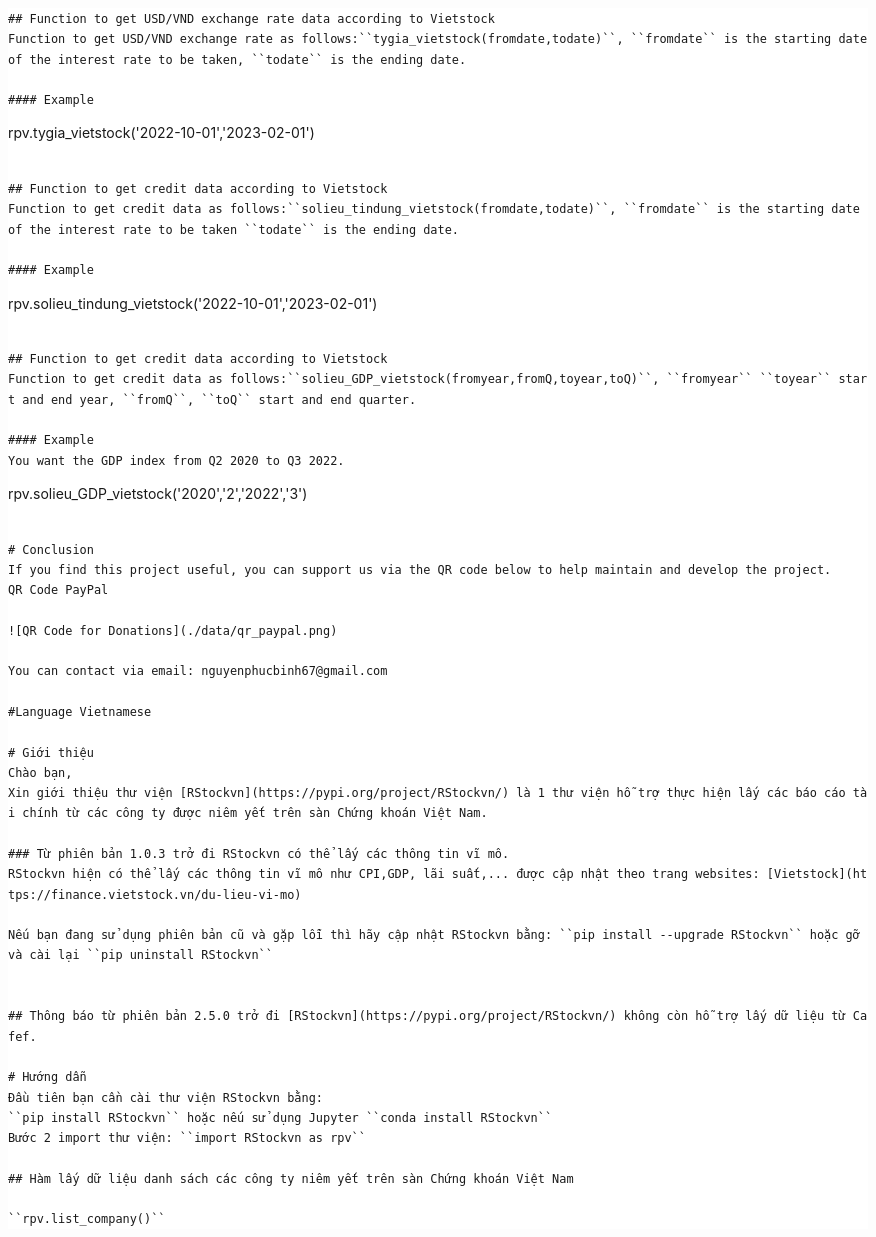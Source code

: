 ```
## Function to get USD/VND exchange rate data according to Vietstock
Function to get USD/VND exchange rate as follows:``tygia_vietstock(fromdate,todate)``, ``fromdate`` is the starting date of the interest rate to be taken, ``todate`` is the ending date.

#### Example
```
rpv.tygia_vietstock('2022-10-01','2023-02-01')
```

## Function to get credit data according to Vietstock
Function to get credit data as follows:``solieu_tindung_vietstock(fromdate,todate)``, ``fromdate`` is the starting date of the interest rate to be taken ``todate`` is the ending date.

#### Example
```
rpv.solieu_tindung_vietstock('2022-10-01','2023-02-01')
```

## Function to get credit data according to Vietstock
Function to get credit data as follows:``solieu_GDP_vietstock(fromyear,fromQ,toyear,toQ)``, ``fromyear`` ``toyear`` start and end year, ``fromQ``, ``toQ`` start and end quarter.

#### Example
You want the GDP index from Q2 2020 to Q3 2022.
```
rpv.solieu_GDP_vietstock('2020','2','2022','3')
```

# Conclusion
If you find this project useful, you can support us via the QR code below to help maintain and develop the project.
QR Code PayPal

![QR Code for Donations](./data/qr_paypal.png)

You can contact via email: nguyenphucbinh67@gmail.com

#Language Vietnamese

# Giới thiệu
Chào bạn, 
Xin giới thiệu thư viện [RStockvn](https://pypi.org/project/RStockvn/) là 1 thư viện hỗ trợ thực hiện lấy các báo cáo tài chính từ các công ty được niêm yết trên sàn Chứng khoán Việt Nam.

### Từ phiên bản 1.0.3 trở đi RStockvn có thể lấy các thông tin vĩ mô.
RStockvn hiện có thể lấy các thông tin vĩ mô như CPI,GDP, lãi suất,... được cập nhật theo trang websites: [Vietstock](https://finance.vietstock.vn/du-lieu-vi-mo)

Nếu bạn đang sử dụng phiên bản cũ và gặp lỗi thì hãy cập nhật RStockvn bằng: ``pip install --upgrade RStockvn`` hoặc gỡ và cài lại ``pip uninstall RStockvn``


## Thông báo từ phiên bản 2.5.0 trở đi [RStockvn](https://pypi.org/project/RStockvn/) không còn hỗ trợ lấy dữ liệu từ Cafef.

# Hướng dẫn
Đầu tiên bạn cần cài thư viện RStockvn bằng:
``pip install RStockvn`` hoặc nếu sử dụng Jupyter ``conda install RStockvn``
Bước 2 import thư viện: ``import RStockvn as rpv`` 

## Hàm lấy dữ liệu danh sách các công ty niêm yết trên sàn Chứng khoán Việt Nam

``rpv.list_company()``
```